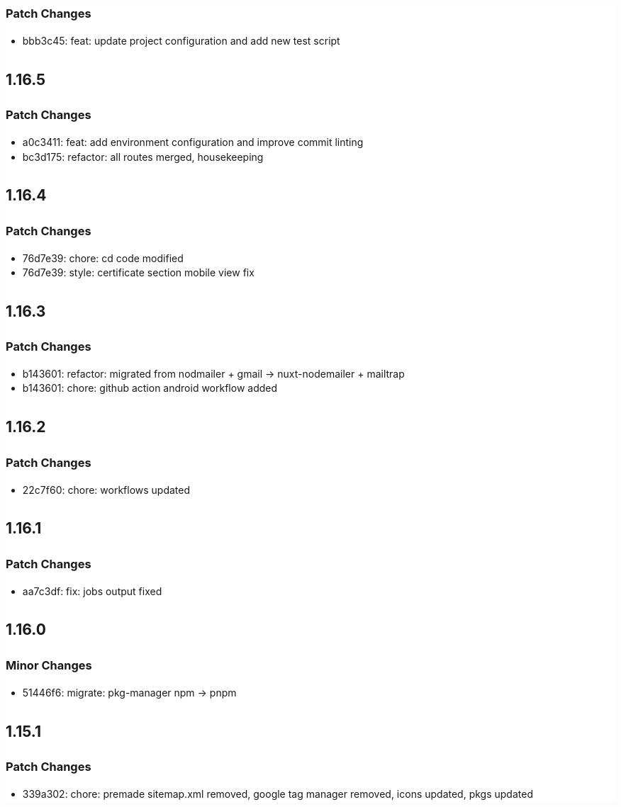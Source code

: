 ### Patch Changes

- bbb3c45: feat: update project configuration and add new test script

## 1.16.5

### Patch Changes

- a0c3411: feat: add environment configuration and improve commit linting
- bc3d175: refactor: all routes merged, housekeeping

## 1.16.4

### Patch Changes

- 76d7e39: chore: cd code modified
- 76d7e39: style: certificate section mobile view fix

## 1.16.3

### Patch Changes

- b143601: refactor: migrated from nodmailer + gmail -> nuxt-nodemailer + mailtrap
- b143601: chore: github action android workflow added

## 1.16.2

### Patch Changes

- 22c7f60: chore: workflows updated

## 1.16.1

### Patch Changes

- aa7c3df: fix: jobs output fixed

## 1.16.0

### Minor Changes

- 51446f6: migrate: pkg-manager npm -> pnpm

## 1.15.1

### Patch Changes

- 339a302: chore: premade sitemap.xml removed, google tag manager removed, icons updated, pkgs updated
